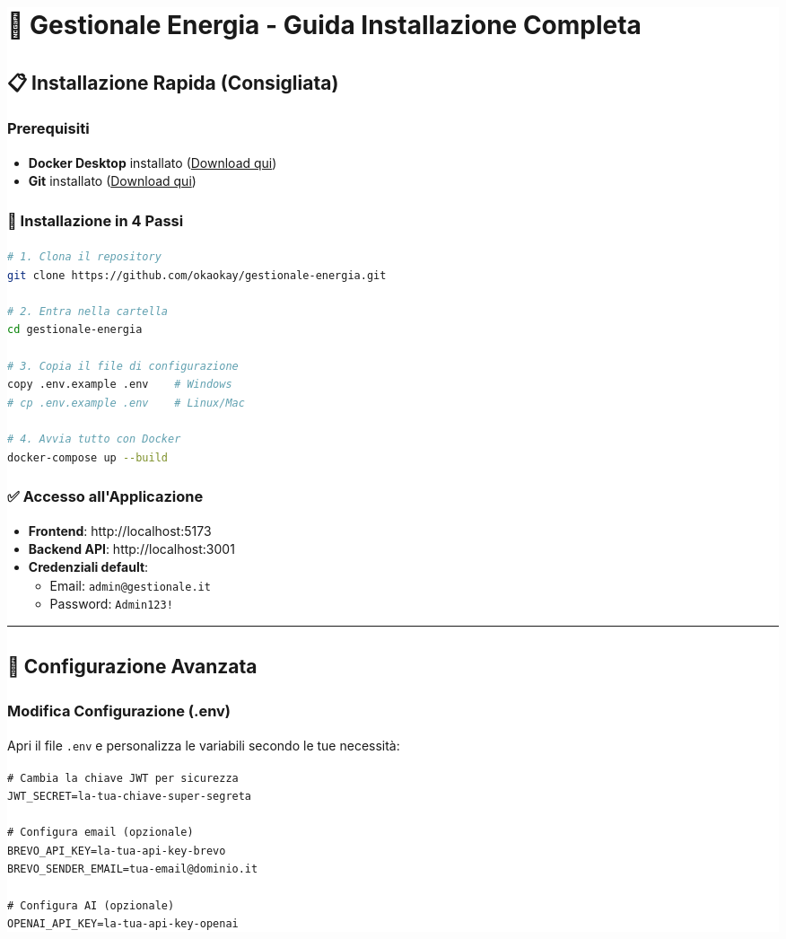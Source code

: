 # 🚀 Gestionale Energia - Guida Installazione Completa

## 📋 Installazione Rapida (Consigliata)

### Prerequisiti
- **Docker Desktop** installato ([Download qui](https://www.docker.com/products/docker-desktop/))
- **Git** installato ([Download qui](https://git-scm.com/downloads))

### 🎯 Installazione in 4 Passi

```bash
# 1. Clona il repository
git clone https://github.com/okaokay/gestionale-energia.git

# 2. Entra nella cartella
cd gestionale-energia

# 3. Copia il file di configurazione
copy .env.example .env    # Windows
# cp .env.example .env    # Linux/Mac

# 4. Avvia tutto con Docker
docker-compose up --build
```

### ✅ Accesso all'Applicazione

- **Frontend**: http://localhost:5173
- **Backend API**: http://localhost:3001
- **Credenziali default**: 
  - Email: `admin@gestionale.it`
  - Password: `Admin123!`

---

## 🔧 Configurazione Avanzata

### Modifica Configurazione (.env)

Apri il file `.env` e personalizza le variabili secondo le tue necessità:

```env
# Cambia la chiave JWT per sicurezza
JWT_SECRET=la-tua-chiave-super-segreta

# Configura email (opzionale)
BREVO_API_KEY=la-tua-api-key-brevo
BREVO_SENDER_EMAIL=tua-email@dominio.it

# Configura AI (opzionale)
OPENAI_API_KEY=la-tua-api-key-openai
```
